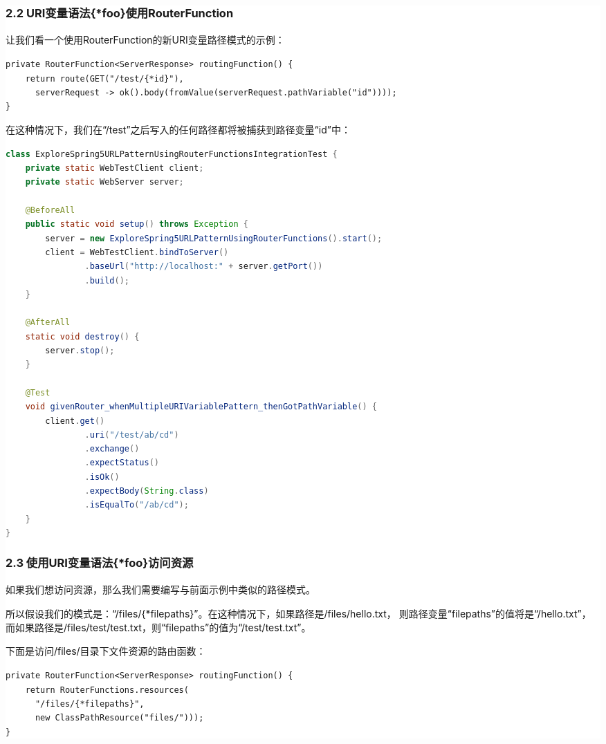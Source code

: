 
### 2.2 URI变量语法{*foo}使用RouterFunction

让我们看一个使用RouterFunction的新URI变量路径模式的示例：

```
private RouterFunction<ServerResponse> routingFunction() {
    return route(GET("/test/{*id}"), 
      serverRequest -> ok().body(fromValue(serverRequest.pathVariable("id"))));
}
```

在这种情况下，我们在“/test”之后写入的任何路径都将被捕获到路径变量“id”中：

```java
class ExploreSpring5URLPatternUsingRouterFunctionsIntegrationTest {
    private static WebTestClient client;
    private static WebServer server;

    @BeforeAll
    public static void setup() throws Exception {
        server = new ExploreSpring5URLPatternUsingRouterFunctions().start();
        client = WebTestClient.bindToServer()
                .baseUrl("http://localhost:" + server.getPort())
                .build();
    }

    @AfterAll
    static void destroy() {
        server.stop();
    }

    @Test
    void givenRouter_whenMultipleURIVariablePattern_thenGotPathVariable() {
        client.get()
                .uri("/test/ab/cd")
                .exchange()
                .expectStatus()
                .isOk()
                .expectBody(String.class)
                .isEqualTo("/ab/cd");
    }
}
```

### 2.3 使用URI变量语法{*foo}访问资源

如果我们想访问资源，那么我们需要编写与前面示例中类似的路径模式。

所以假设我们的模式是：“/files/{*filepaths}”。在这种情况下，如果路径是/files/hello.txt，
则路径变量“filepaths”的值将是“/hello.txt”，而如果路径是/files/test/test.txt，则“filepaths”的值为“/test/test.txt”。

下面是访问/files/目录下文件资源的路由函数：

```
private RouterFunction<ServerResponse> routingFunction() { 
    return RouterFunctions.resources(
      "/files/{*filepaths}", 
      new ClassPathResource("files/"))); 
}
```
